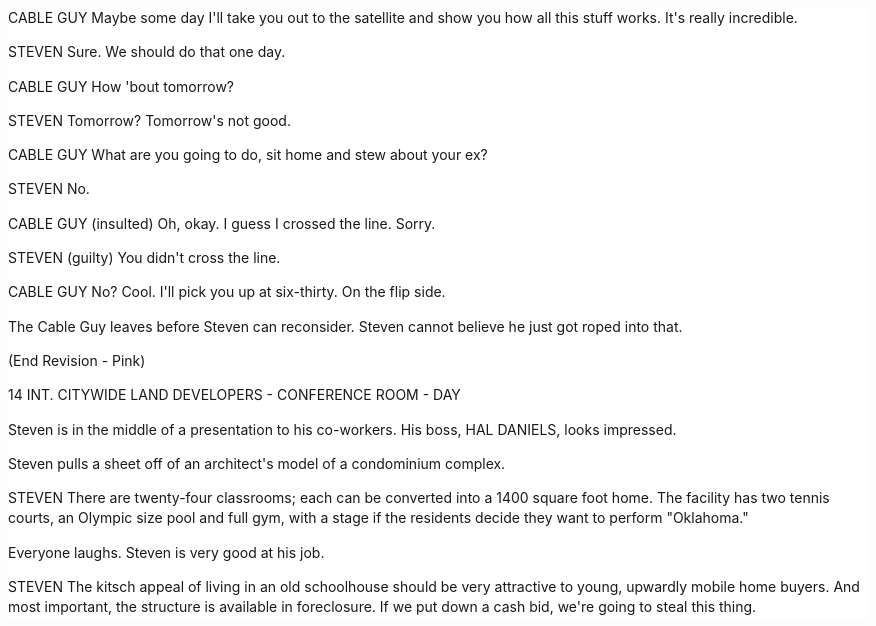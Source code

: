 CABLE GUY
Maybe some day I'll take you out to the
satellite and show you how all this stuff
works. It's really incredible.

STEVEN
Sure. We should do that one day.

CABLE GUY
How 'bout tomorrow?

STEVEN
Tomorrow? Tomorrow's not good.

CABLE GUY
What are you going to do, sit home and
stew about your ex?

STEVEN
No.

CABLE GUY
(insulted)
Oh, okay. I guess I crossed the line.
Sorry.

STEVEN
(guilty)
You didn't cross the line.

CABLE GUY
No? Cool. I'll pick you up at six-thirty.
On the flip side.

The Cable Guy leaves before Steven can reconsider. Steven cannot believe he just got roped into 
that.

(End Revision - Pink)

14	INT. CITYWIDE LAND DEVELOPERS - CONFERENCE ROOM - DAY

Steven is in the middle of a presentation to his co-workers. His boss, HAL DANIELS, looks 
impressed.

Steven pulls a sheet off of an architect's model of a condominium complex.

STEVEN
There are twenty-four classrooms; each
can be converted into a 1400 square foot
home. The facility has two tennis courts,
an Olympic size pool and full gym, with a
stage if the residents decide they want
to perform "Oklahoma."

Everyone laughs. Steven is very good at his job.

STEVEN
The kitsch appeal of living in an old
schoolhouse should be very attractive to
young, upwardly mobile home buyers. And
most important, the structure is
available in foreclosure. If we put down
a cash bid, we're going to steal this
thing.
